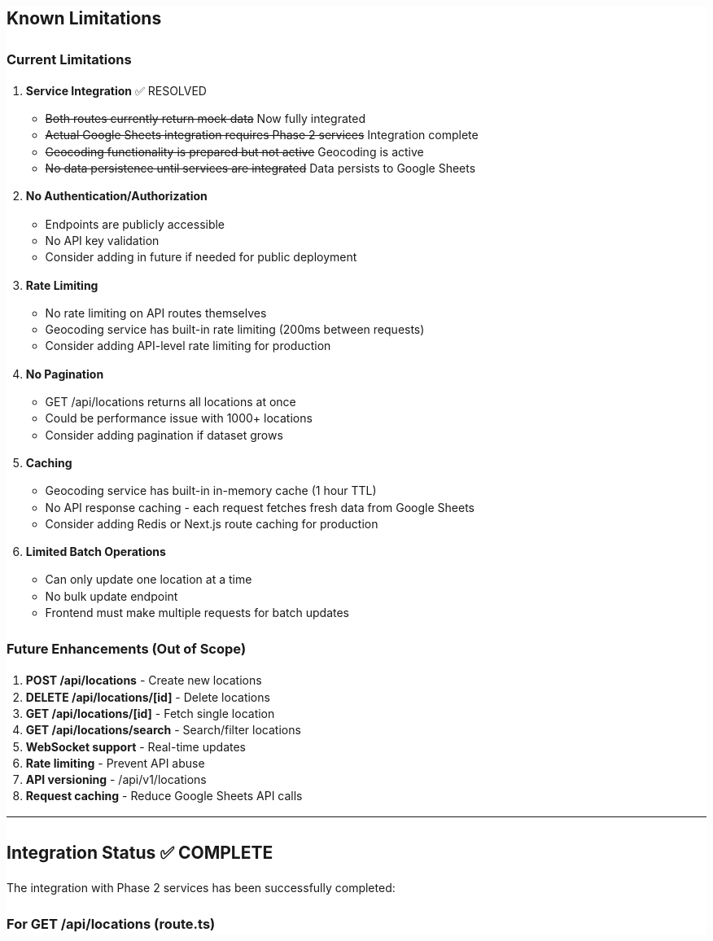 
## Known Limitations

### Current Limitations

1. **Service Integration** ✅ RESOLVED
   - ~~Both routes currently return mock data~~ Now fully integrated
   - ~~Actual Google Sheets integration requires Phase 2 services~~ Integration complete
   - ~~Geocoding functionality is prepared but not active~~ Geocoding is active
   - ~~No data persistence until services are integrated~~ Data persists to Google Sheets

2. **No Authentication/Authorization**
   - Endpoints are publicly accessible
   - No API key validation
   - Consider adding in future if needed for public deployment

3. **Rate Limiting**
   - No rate limiting on API routes themselves
   - Geocoding service has built-in rate limiting (200ms between requests)
   - Consider adding API-level rate limiting for production

4. **No Pagination**
   - GET /api/locations returns all locations at once
   - Could be performance issue with 1000+ locations
   - Consider adding pagination if dataset grows

5. **Caching**
   - Geocoding service has built-in in-memory cache (1 hour TTL)
   - No API response caching - each request fetches fresh data from Google Sheets
   - Consider adding Redis or Next.js route caching for production

6. **Limited Batch Operations**
   - Can only update one location at a time
   - No bulk update endpoint
   - Frontend must make multiple requests for batch updates

### Future Enhancements (Out of Scope)

1. **POST /api/locations** - Create new locations
2. **DELETE /api/locations/[id]** - Delete locations
3. **GET /api/locations/[id]** - Fetch single location
4. **GET /api/locations/search** - Search/filter locations
5. **WebSocket support** - Real-time updates
6. **Rate limiting** - Prevent API abuse
7. **API versioning** - /api/v1/locations
8. **Request caching** - Reduce Google Sheets API calls

---

## Integration Status ✅ COMPLETE

The integration with Phase 2 services has been successfully completed:

### For GET /api/locations (route.ts)
